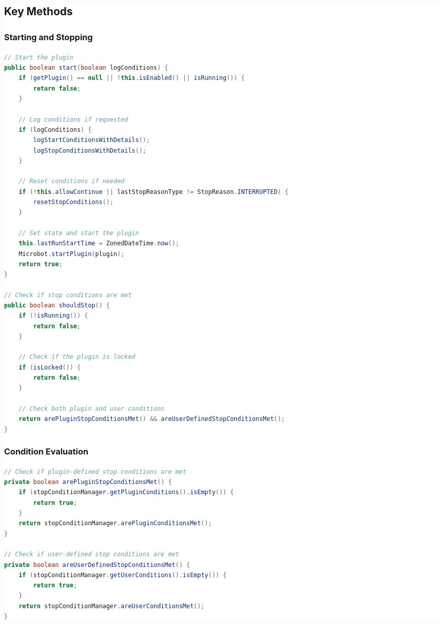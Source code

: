 ## Key Methods

### Starting and Stopping

```java
// Start the plugin
public boolean start(boolean logConditions) {
    if (getPlugin() == null || !this.isEnabled() || isRunning()) {
        return false;
    }
    
    // Log conditions if requested
    if (logConditions) {
        logStartConditionsWithDetails();
        logStopConditionsWithDetails();
    }
    
    // Reset conditions if needed
    if (!this.allowContinue || lastStopReasonType != StopReason.INTERRUPTED) {
        resetStopConditions();
    }
    
    // Set state and start the plugin
    this.lastRunStartTime = ZonedDateTime.now();
    Microbot.startPlugin(plugin);
    return true;
}

// Check if stop conditions are met
public boolean shouldStop() {
    if (!isRunning()) {
        return false;
    }
    
    // Check if the plugin is locked
    if (isLocked()) {
        return false;
    }
    
    // Check both plugin and user conditions
    return arePluginStopConditionsMet() && areUserDefinedStopConditionsMet();
}
```

### Condition Evaluation

```java
// Check if plugin-defined stop conditions are met
private boolean arePluginStopConditionsMet() {
    if (stopConditionManager.getPluginConditions().isEmpty()) {
        return true;
    }
    return stopConditionManager.arePluginConditionsMet();
}

// Check if user-defined stop conditions are met
private boolean areUserDefinedStopConditionsMet() {
    if (stopConditionManager.getUserConditions().isEmpty()) {
        return true;
    }
    return stopConditionManager.areUserConditionsMet();
}
```

